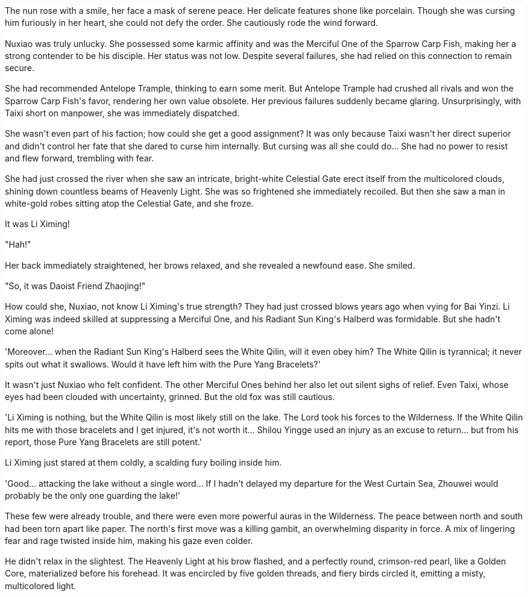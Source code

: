 The nun rose with a smile, her face a mask of serene peace. Her delicate features shone like porcelain. Though she was cursing him furiously in her heart, she could not defy the order. She cautiously rode the wind forward.

Nuxiao was truly unlucky. She possessed some karmic affinity and was the Merciful One of the Sparrow Carp Fish, making her a strong contender to be his disciple. Her status was not low. Despite several failures, she had relied on this connection to remain secure.

She had recommended Antelope Trample, thinking to earn some merit. But Antelope Trample had crushed all rivals and won the Sparrow Carp Fish's favor, rendering her own value obsolete. Her previous failures suddenly became glaring. Unsurprisingly, with Taixi short on manpower, she was immediately dispatched.

She wasn't even part of his faction; how could she get a good assignment? It was only because Taixi wasn't her direct superior and didn't control her fate that she dared to curse him internally. But cursing was all she could do... She had no power to resist and flew forward, trembling with fear.

She had just crossed the river when she saw an intricate, bright-white Celestial Gate erect itself from the multicolored clouds, shining down countless beams of Heavenly Light. She was so frightened she immediately recoiled. But then she saw a man in white-gold robes sitting atop the Celestial Gate, and she froze.

It was Li Ximing!

"Hah!"

Her back immediately straightened, her brows relaxed, and she revealed a newfound ease. She smiled.

"So, it was Daoist Friend Zhaojing!"

How could she, Nuxiao, not know Li Ximing's true strength? They had just crossed blows years ago when vying for Bai Yinzi. Li Ximing was indeed skilled at suppressing a Merciful One, and his Radiant Sun King's Halberd was formidable. But she hadn't come alone!

'Moreover... when the Radiant Sun King's Halberd sees the White Qilin, will it even obey him? The White Qilin is tyrannical; it never spits out what it swallows. Would it have left him with the Pure Yang Bracelets?'

It wasn't just Nuxiao who felt confident. The other Merciful Ones behind her also let out silent sighs of relief. Even Taixi, whose eyes had been clouded with uncertainty, grinned. But the old fox was still cautious.

'Li Ximing is nothing, but the White Qilin is most likely still on the lake. The Lord took his forces to the Wilderness. If the White Qilin hits me with those bracelets and I get injured, it's not worth it... Shilou Yingge used an injury as an excuse to return... but from his report, those Pure Yang Bracelets are still potent.'

Li Ximing just stared at them coldly, a scalding fury boiling inside him.

'Good... attacking the lake without a single word... If I hadn't delayed my departure for the West Curtain Sea, Zhouwei would probably be the only one guarding the lake!'

These few were already trouble, and there were even more powerful auras in the Wilderness. The peace between north and south had been torn apart like paper. The north's first move was a killing gambit, an overwhelming disparity in force. A mix of lingering fear and rage twisted inside him, making his gaze even colder.

He didn't relax in the slightest. The Heavenly Light at his brow flashed, and a perfectly round, crimson-red pearl, like a Golden Core, materialized before his forehead. It was encircled by five golden threads, and fiery birds circled it, emitting a misty, multicolored light.
